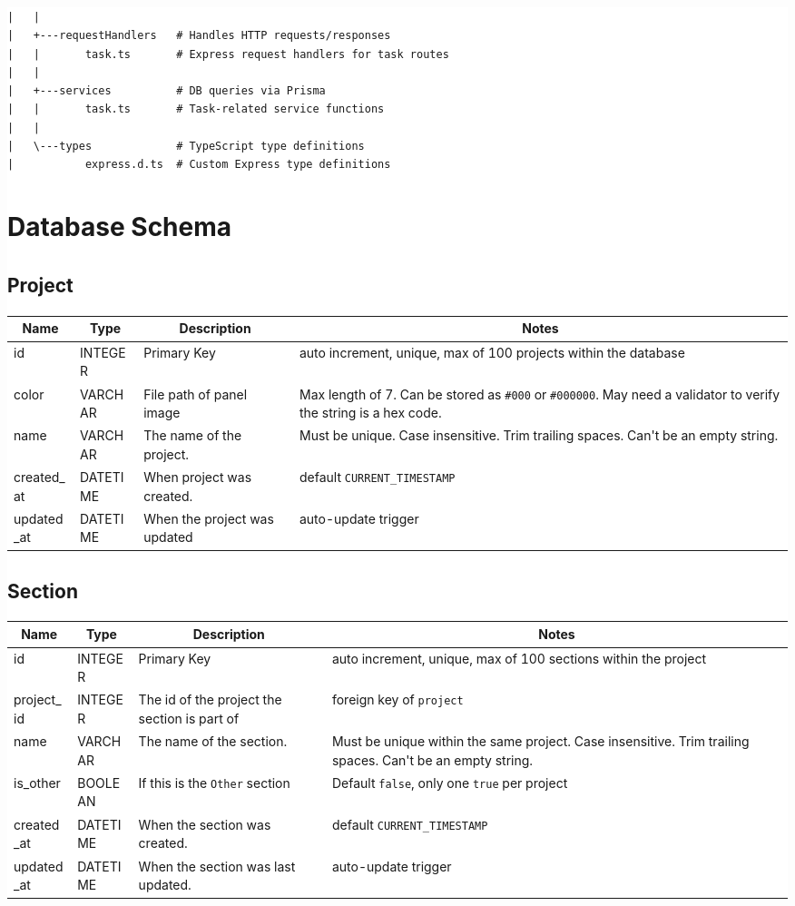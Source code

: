 ```
|   | 
|   +---requestHandlers   # Handles HTTP requests/responses
|   |       task.ts       # Express request handlers for task routes
|   | 
|   +---services          # DB queries via Prisma
|   |       task.ts       # Task-related service functions
|   | 
|   \---types             # TypeScript type definitions
|           express.d.ts  # Custom Express type definitions
```

# Database Schema

## Project

| Name        | Type     | Description                  | Notes                                                                                                           |
| ----------- | -------- | ---------------------------- | --------------------------------------------------------------------------------------------------------------- |
| id          | INTEGER  | Primary Key                  | auto increment, unique, max of 100 projects within the database                                                  |
| color       | VARCHAR  | File path of panel image     | Max length of 7. Can be stored as `#000` or `#000000`. May need a validator to verify the string is a hex code. |
| name        | VARCHAR  | The name of the project.     | Must be unique. Case insensitive. Trim trailing spaces. Can't be an empty string.                               |
| created\_at | DATETIME | When project was created.    | default `CURRENT_TIMESTAMP`                                                                                     |
| updated\_at | DATETIME | When the project was updated | auto-update trigger                                                                                             |


  
## Section

| Name        | Type     | Description                                  | Notes                                                                                                     |
| ----------- | -------- | -------------------------------------------- | --------------------------------------------------------------------------------------------------------- |
| id          | INTEGER  | Primary Key                                  | auto increment, unique, max of 100 sections within the project                                             |
| project\_id | INTEGER  | The id of the project the section is part of | foreign key of `project`                                                                                  |
| name        | VARCHAR  | The name of the section.                     | Must be unique within the same project. Case insensitive. Trim trailing spaces. Can't be an empty string. |
| is\_other   | BOOLEAN  | If this is the `Other` section               | Default `false`, only one `true` per project                                                              |
| created\_at | DATETIME | When the section was created.                | default `CURRENT_TIMESTAMP`                                                                               |
| updated\_at | DATETIME | When the section was last updated.           | auto-update trigger                                                                                       |
